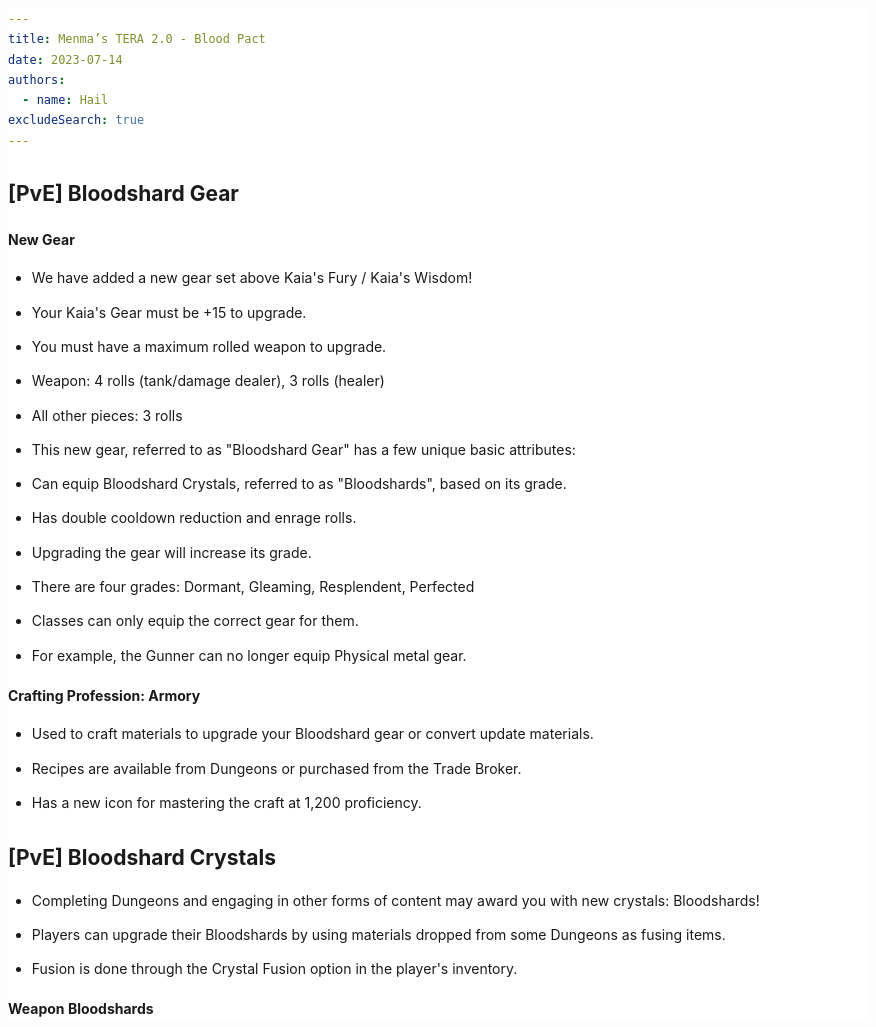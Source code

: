```yaml
---
title: Menma’s TERA 2.0 - Blood Pact
date: 2023-07-14
authors:
  - name: Hail
excludeSearch: true
---
```


[PvE] Bloodshard Gear
---------------------

#### New Gear

-   We have added a new gear set above Kaia's Fury / Kaia's Wisdom!

-   Your Kaia's Gear must be +15 to upgrade.

-   You must have a maximum rolled weapon to upgrade.

-   Weapon: 4 rolls (tank/damage dealer), 3 rolls (healer)

-   All other pieces: 3 rolls

-   This new gear, referred to as "Bloodshard Gear" has a few unique basic attributes:

-   Can equip Bloodshard Crystals, referred to as "Bloodshards", based on its grade.

-   Has double cooldown reduction and enrage rolls.

-   Upgrading the gear will increase its grade.

-   There are four grades: Dormant, Gleaming, Resplendent, Perfected

-   Classes can only equip the correct gear for them.

-   For example, the Gunner can no longer equip Physical metal gear.

#### Crafting Profession: Armory

-   Used to craft materials to upgrade your Bloodshard gear or convert update materials.

-   Recipes are available from Dungeons or purchased from the Trade Broker.

-   Has a new icon for mastering the craft at 1,200 proficiency.

[PvE] Bloodshard Crystals
-------------------------

-   Completing Dungeons and engaging in other forms of content may award you with new crystals: Bloodshards!

-   Players can upgrade their Bloodshards by using materials dropped from some Dungeons as fusing items.

-   Fusion is done through the Crystal Fusion option in the player's inventory.

#### Weapon Bloodshards
